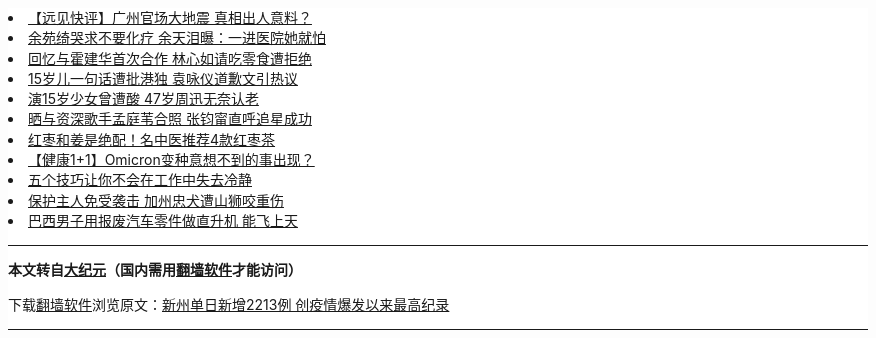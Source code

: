 <li><a href="https://github.com/ksbznv365/djy/blob/master/gb/21/12/13/n13435324.md#1">【远见快评】广州官场大地震 真相出人意料？</a></li>
<li><a href="https://github.com/ksbznv365/djy/blob/master/gb/21/12/14/n13436308.md#1">余苑绮哭求不要化疗 余天泪曝：一进医院她就怕</a></li>
<li><a href="https://github.com/ksbznv365/djy/blob/master/gb/21/12/13/n13435419.md#1">回忆与霍建华首次合作 林心如请吃零食遭拒绝</a></li>
<li><a href="https://github.com/ksbznv365/djy/blob/master/gb/21/12/14/n13437253.md#1">15岁儿一句话遭批港独 袁咏仪道歉文引热议</a></li>
<li><a href="https://github.com/ksbznv365/djy/blob/master/gb/21/12/13/n13435180.md#1">演15岁少女曾遭酸 47岁周迅无奈认老</a></li>
<li><a href="https://github.com/ksbznv365/djy/blob/master/gb/21/12/14/n13437546.md#1">晒与资深歌手孟庭苇合照 张钧甯直呼追星成功</a></li>
<li><a href="https://github.com/ksbznv365/djy/blob/master/gb/21/12/11/n13431390.md#1">红枣和姜是绝配！名中医推荐4款红枣茶</a></li>
<li><a href="https://github.com/ksbznv365/djy/blob/master/gb/21/12/14/n13436219.md#1">【健康1+1】Omicron变种意想不到的事出现？</a></li>
<li><a href="https://github.com/ksbznv365/djy/blob/master/gb/21/12/14/n13436812.md#1">五个技巧让你不会在工作中失去冷静</a></li>
<li><a href="https://github.com/ksbznv365/djy/blob/master/gb/21/12/13/n13433770.md#1">保护主人免受袭击 加州忠犬遭山狮咬重伤</a></li>
<li><a href="https://github.com/ksbznv365/djy/blob/master/gb/21/12/14/n13436187.md#1">巴西男子用报废汽车零件做直升机 能飞上天</a></li>
<hr>

<strong>本文转自<a href="https://www.epochtimes.com">大纪元</a>（国内需用<a href="https://github.com/dipffu3960/www/blob/master/README.md#8">翻墙软件</a>才能访问）</strong><p>下载<a href="https://github.com/dipffu3960/www/blob/master/README.md#8">翻墙软件</a>浏览原文：<a href="https://www.epochtimes.com/gb/21/12/17/n13442972.htm">新州单日新增2213例 创疫情爆发以来最高纪录</a></p><hr>
